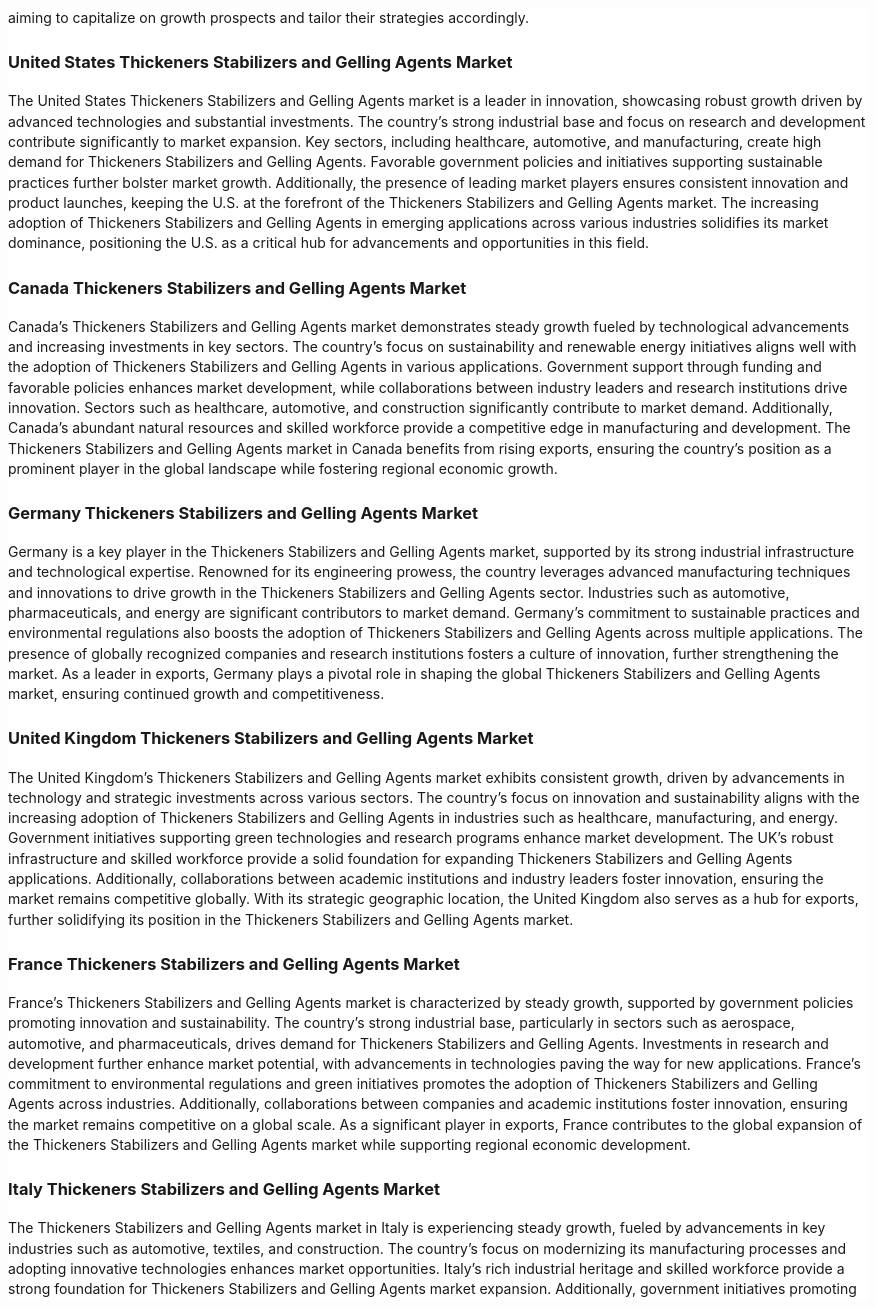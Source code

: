 aiming to capitalize on growth prospects and tailor their strategies accordingly.</p><h3>United States Thickeners Stabilizers and Gelling Agents Market</h3><p>The United States Thickeners Stabilizers and Gelling Agents market is a leader in innovation, showcasing robust growth driven by advanced technologies and substantial investments. The country&rsquo;s strong industrial base and focus on research and development contribute significantly to market expansion. Key sectors, including healthcare, automotive, and manufacturing, create high demand for Thickeners Stabilizers and Gelling Agents. Favorable government policies and initiatives supporting sustainable practices further bolster market growth. Additionally, the presence of leading market players ensures consistent innovation and product launches, keeping the U.S. at the forefront of the Thickeners Stabilizers and Gelling Agents market. The increasing adoption of Thickeners Stabilizers and Gelling Agents in emerging applications across various industries solidifies its market dominance, positioning the U.S. as a critical hub for advancements and opportunities in this field.</p><h3>Canada Thickeners Stabilizers and Gelling Agents Market</h3><p>Canada&rsquo;s Thickeners Stabilizers and Gelling Agents market demonstrates steady growth fueled by technological advancements and increasing investments in key sectors. The country&rsquo;s focus on sustainability and renewable energy initiatives aligns well with the adoption of Thickeners Stabilizers and Gelling Agents in various applications. Government support through funding and favorable policies enhances market development, while collaborations between industry leaders and research institutions drive innovation. Sectors such as healthcare, automotive, and construction significantly contribute to market demand. Additionally, Canada&rsquo;s abundant natural resources and skilled workforce provide a competitive edge in manufacturing and development. The Thickeners Stabilizers and Gelling Agents market in Canada benefits from rising exports, ensuring the country&rsquo;s position as a prominent player in the global landscape while fostering regional economic growth.</p><h3>Germany Thickeners Stabilizers and Gelling Agents Market</h3><p>Germany is a key player in the Thickeners Stabilizers and Gelling Agents market, supported by its strong industrial infrastructure and technological expertise. Renowned for its engineering prowess, the country leverages advanced manufacturing techniques and innovations to drive growth in the Thickeners Stabilizers and Gelling Agents sector. Industries such as automotive, pharmaceuticals, and energy are significant contributors to market demand. Germany&rsquo;s commitment to sustainable practices and environmental regulations also boosts the adoption of Thickeners Stabilizers and Gelling Agents across multiple applications. The presence of globally recognized companies and research institutions fosters a culture of innovation, further strengthening the market. As a leader in exports, Germany plays a pivotal role in shaping the global Thickeners Stabilizers and Gelling Agents market, ensuring continued growth and competitiveness.</p><h3>United Kingdom Thickeners Stabilizers and Gelling Agents Market</h3><p>The United Kingdom&rsquo;s Thickeners Stabilizers and Gelling Agents market exhibits consistent growth, driven by advancements in technology and strategic investments across various sectors. The country&rsquo;s focus on innovation and sustainability aligns with the increasing adoption of Thickeners Stabilizers and Gelling Agents in industries such as healthcare, manufacturing, and energy. Government initiatives supporting green technologies and research programs enhance market development. The UK&rsquo;s robust infrastructure and skilled workforce provide a solid foundation for expanding Thickeners Stabilizers and Gelling Agents applications. Additionally, collaborations between academic institutions and industry leaders foster innovation, ensuring the market remains competitive globally. With its strategic geographic location, the United Kingdom also serves as a hub for exports, further solidifying its position in the Thickeners Stabilizers and Gelling Agents market.</p><h3>France Thickeners Stabilizers and Gelling Agents Market</h3><p>France&rsquo;s Thickeners Stabilizers and Gelling Agents market is characterized by steady growth, supported by government policies promoting innovation and sustainability. The country&rsquo;s strong industrial base, particularly in sectors such as aerospace, automotive, and pharmaceuticals, drives demand for Thickeners Stabilizers and Gelling Agents. Investments in research and development further enhance market potential, with advancements in technologies paving the way for new applications. France&rsquo;s commitment to environmental regulations and green initiatives promotes the adoption of Thickeners Stabilizers and Gelling Agents across industries. Additionally, collaborations between companies and academic institutions foster innovation, ensuring the market remains competitive on a global scale. As a significant player in exports, France contributes to the global expansion of the Thickeners Stabilizers and Gelling Agents market while supporting regional economic development.</p><h3>Italy Thickeners Stabilizers and Gelling Agents Market</h3><p>The Thickeners Stabilizers and Gelling Agents market in Italy is experiencing steady growth, fueled by advancements in key industries such as automotive, textiles, and construction. The country&rsquo;s focus on modernizing its manufacturing processes and adopting innovative technologies enhances market opportunities. Italy&rsquo;s rich industrial heritage and skilled workforce provide a strong foundation for Thickeners Stabilizers and Gelling Agents market expansion. Additionally, government initiatives promoting